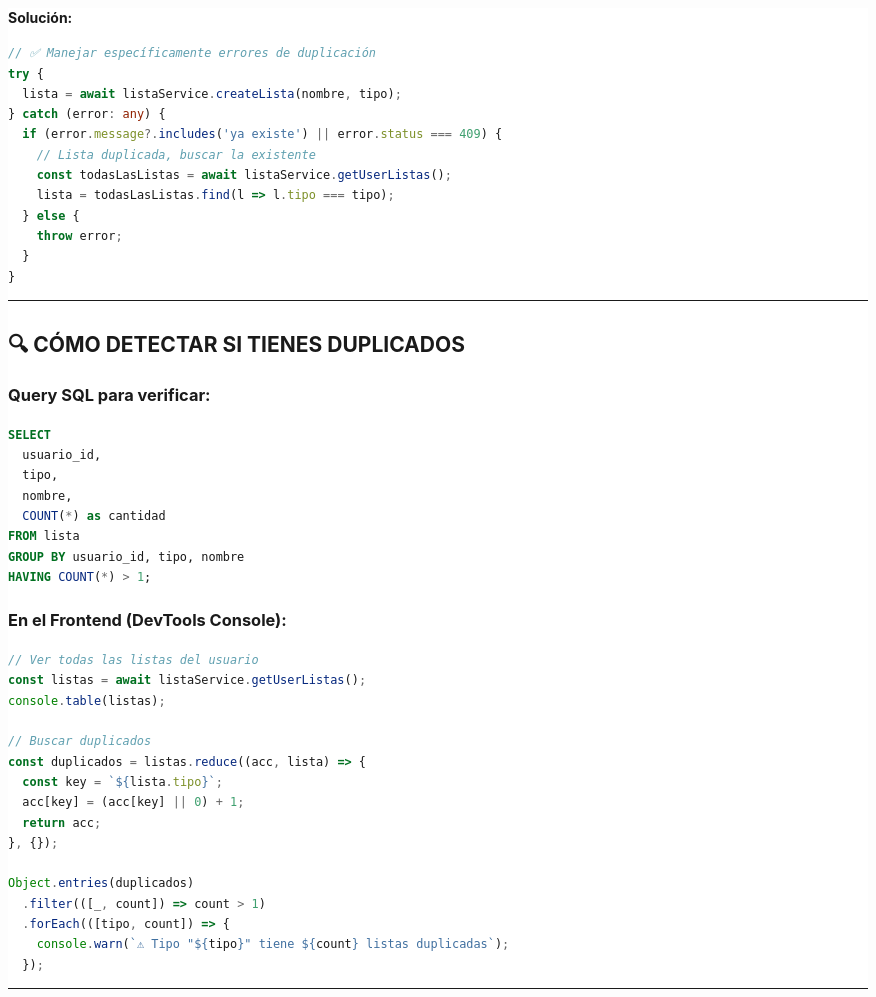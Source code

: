 **Solución:**
```typescript
// ✅ Manejar específicamente errores de duplicación
try {
  lista = await listaService.createLista(nombre, tipo);
} catch (error: any) {
  if (error.message?.includes('ya existe') || error.status === 409) {
    // Lista duplicada, buscar la existente
    const todasLasListas = await listaService.getUserListas();
    lista = todasLasListas.find(l => l.tipo === tipo);
  } else {
    throw error;
  }
}
```

---

## 🔍 CÓMO DETECTAR SI TIENES DUPLICADOS

### **Query SQL para verificar:**
```sql
SELECT 
  usuario_id,
  tipo,
  nombre,
  COUNT(*) as cantidad
FROM lista
GROUP BY usuario_id, tipo, nombre
HAVING COUNT(*) > 1;
```

### **En el Frontend (DevTools Console):**
```javascript
// Ver todas las listas del usuario
const listas = await listaService.getUserListas();
console.table(listas);

// Buscar duplicados
const duplicados = listas.reduce((acc, lista) => {
  const key = `${lista.tipo}`;
  acc[key] = (acc[key] || 0) + 1;
  return acc;
}, {});

Object.entries(duplicados)
  .filter(([_, count]) => count > 1)
  .forEach(([tipo, count]) => {
    console.warn(`⚠️ Tipo "${tipo}" tiene ${count} listas duplicadas`);
  });
```

---